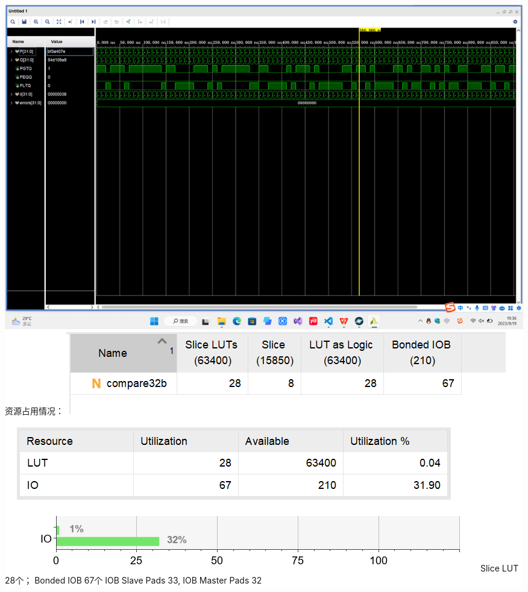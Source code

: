 ![alt](./pics/思考题/思考题1/QQ图片20230919193728.png)
资源占用情况：
![alt](./pics/思考题/思考题1/资源占用情况1.png)
![alt](./pics/思考题/思考题1/资源占用情况2.png)
Slice LUT 28个； Bonded IOB 67个
IOB Slave Pads 33, IOB Master Pads 32

